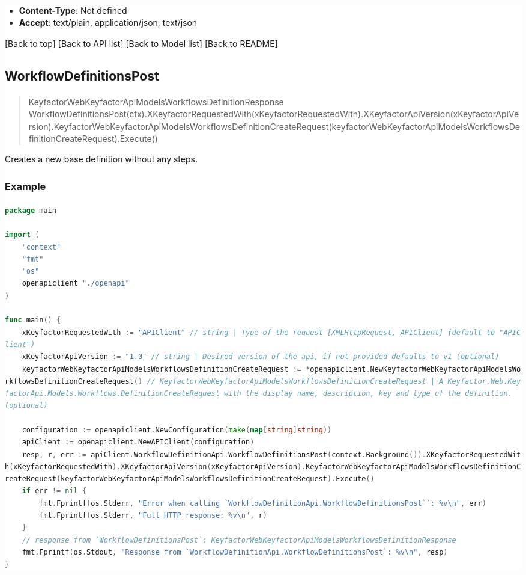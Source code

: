- **Content-Type**: Not defined
- **Accept**: text/plain, application/json, text/json

[[Back to top]](#) [[Back to API list]](../README.md#documentation-for-api-endpoints)
[[Back to Model list]](../README.md#documentation-for-models)
[[Back to README]](../README.md)


## WorkflowDefinitionsPost

> KeyfactorWebKeyfactorApiModelsWorkflowsDefinitionResponse WorkflowDefinitionsPost(ctx).XKeyfactorRequestedWith(xKeyfactorRequestedWith).XKeyfactorApiVersion(xKeyfactorApiVersion).KeyfactorWebKeyfactorApiModelsWorkflowsDefinitionCreateRequest(keyfactorWebKeyfactorApiModelsWorkflowsDefinitionCreateRequest).Execute()

Creates a new base definition without any steps.

### Example

```go
package main

import (
    "context"
    "fmt"
    "os"
    openapiclient "./openapi"
)

func main() {
    xKeyfactorRequestedWith := "APIClient" // string | Type of the request [XMLHttpRequest, APIClient] (default to "APIClient")
    xKeyfactorApiVersion := "1.0" // string | Desired version of the api, if not provided defaults to v1 (optional)
    keyfactorWebKeyfactorApiModelsWorkflowsDefinitionCreateRequest := *openapiclient.NewKeyfactorWebKeyfactorApiModelsWorkflowsDefinitionCreateRequest() // KeyfactorWebKeyfactorApiModelsWorkflowsDefinitionCreateRequest | A Keyfactor.Web.KeyfactorApi.Models.Workflows.DefinitionCreateRequest with the display name, description, key and type of the definition. (optional)

    configuration := openapiclient.NewConfiguration(make(map[string]string))
    apiClient := openapiclient.NewAPIClient(configuration)
    resp, r, err := apiClient.WorkflowDefinitionApi.WorkflowDefinitionsPost(context.Background()).XKeyfactorRequestedWith(xKeyfactorRequestedWith).XKeyfactorApiVersion(xKeyfactorApiVersion).KeyfactorWebKeyfactorApiModelsWorkflowsDefinitionCreateRequest(keyfactorWebKeyfactorApiModelsWorkflowsDefinitionCreateRequest).Execute()
    if err != nil {
        fmt.Fprintf(os.Stderr, "Error when calling `WorkflowDefinitionApi.WorkflowDefinitionsPost``: %v\n", err)
        fmt.Fprintf(os.Stderr, "Full HTTP response: %v\n", r)
    }
    // response from `WorkflowDefinitionsPost`: KeyfactorWebKeyfactorApiModelsWorkflowsDefinitionResponse
    fmt.Fprintf(os.Stdout, "Response from `WorkflowDefinitionApi.WorkflowDefinitionsPost`: %v\n", resp)
}
```

